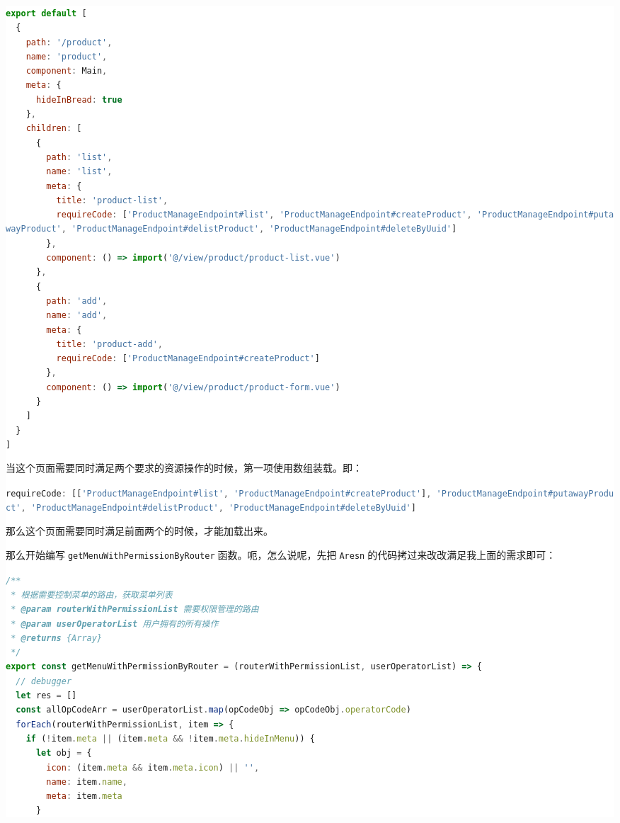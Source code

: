 ```js
export default [
  {
    path: '/product',
    name: 'product',
    component: Main,
    meta: {
      hideInBread: true
    },
    children: [
      {
        path: 'list',
        name: 'list',
        meta: {
          title: 'product-list',
          requireCode: ['ProductManageEndpoint#list', 'ProductManageEndpoint#createProduct', 'ProductManageEndpoint#putawayProduct', 'ProductManageEndpoint#delistProduct', 'ProductManageEndpoint#deleteByUuid']
        },
        component: () => import('@/view/product/product-list.vue')
      },
      {
        path: 'add',
        name: 'add',
        meta: {
          title: 'product-add',
          requireCode: ['ProductManageEndpoint#createProduct']
        },
        component: () => import('@/view/product/product-form.vue')
      }
    ]
  }
]
```



当这个页面需要同时满足两个要求的资源操作的时候，第一项使用数组装载。即：

```js
requireCode: [['ProductManageEndpoint#list', 'ProductManageEndpoint#createProduct'], 'ProductManageEndpoint#putawayProduct', 'ProductManageEndpoint#delistProduct', 'ProductManageEndpoint#deleteByUuid']
```

那么这个页面需要同时满足前面两个的时候，才能加载出来。



那么开始编写 `getMenuWithPermissionByRouter` 函数。呃，怎么说呢，先把 `Aresn` 的代码拷过来改改满足我上面的需求即可：

```js
/**
 * 根据需要控制菜单的路由，获取菜单列表
 * @param routerWithPermissionList 需要权限管理的路由
 * @param userOperatorList 用户拥有的所有操作
 * @returns {Array}
 */
export const getMenuWithPermissionByRouter = (routerWithPermissionList, userOperatorList) => {
  // debugger
  let res = []
  const allOpCodeArr = userOperatorList.map(opCodeObj => opCodeObj.operatorCode)
  forEach(routerWithPermissionList, item => {
    if (!item.meta || (item.meta && !item.meta.hideInMenu)) {
      let obj = {
        icon: (item.meta && item.meta.icon) || '',
        name: item.name,
        meta: item.meta
      }
```